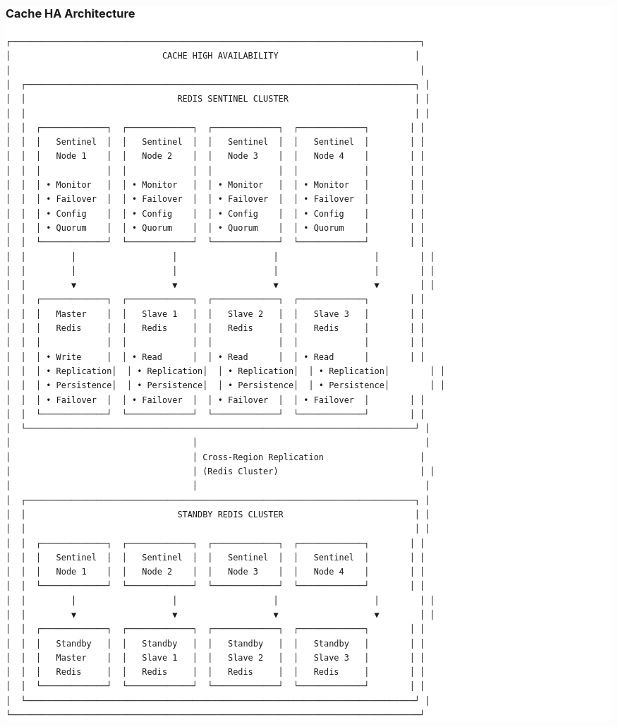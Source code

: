 ### Cache HA Architecture

```
┌─────────────────────────────────────────────────────────────────────────────────┐
│                              CACHE HIGH AVAILABILITY                           │
│                                                                                 │
│  ┌─────────────────────────────────────────────────────────────────────────────┐ │
│  │                              REDIS SENTINEL CLUSTER                         │ │
│  │                                                                             │ │
│  │  ┌─────────────┐  ┌─────────────┐  ┌─────────────┐  ┌─────────────┐        │ │
│  │  │   Sentinel  │  │   Sentinel  │  │   Sentinel  │  │   Sentinel  │        │ │
│  │  │   Node 1    │  │   Node 2    │  │   Node 3    │  │   Node 4    │        │ │
│  │  │             │  │             │  │             │  │             │        │ │
│  │  │ • Monitor   │  │ • Monitor   │  │ • Monitor   │  │ • Monitor   │        │ │
│  │  │ • Failover  │  │ • Failover  │  │ • Failover  │  │ • Failover  │        │ │
│  │  │ • Config    │  │ • Config    │  │ • Config    │  │ • Config    │        │ │
│  │  │ • Quorum    │  │ • Quorum    │  │ • Quorum    │  │ • Quorum    │        │ │
│  │  └─────────────┘  └─────────────┘  └─────────────┘  └─────────────┘        │ │
│  │         │                   │                   │                   │        │ │
│  │         │                   │                   │                   │        │ │
│  │         ▼                   ▼                   ▼                   ▼        │ │
│  │  ┌─────────────┐  ┌─────────────┐  ┌─────────────┐  ┌─────────────┐        │ │
│  │  │   Master    │  │   Slave 1   │  │   Slave 2   │  │   Slave 3   │        │ │
│  │  │   Redis     │  │   Redis     │  │   Redis     │  │   Redis     │        │ │
│  │  │             │  │             │  │             │  │             │        │ │
│  │  │ • Write     │  │ • Read      │  │ • Read      │  │ • Read      │        │ │
│  │  │ • Replication│  │ • Replication│  │ • Replication│  │ • Replication│        │ │
│  │  │ • Persistence│  │ • Persistence│  │ • Persistence│  │ • Persistence│        │ │
│  │  │ • Failover  │  │ • Failover  │  │ • Failover  │  │ • Failover  │        │ │
│  │  └─────────────┘  └─────────────┘  └─────────────┘  └─────────────┘        │ │
│  └─────────────────────────────────────────────────────────────────────────────┘ │
│                                    │                                             │
│                                    │ Cross-Region Replication                   │
│                                    │ (Redis Cluster)                            │ │
│                                    │                                             │
│  ┌─────────────────────────────────────────────────────────────────────────────┐ │
│  │                              STANDBY REDIS CLUSTER                          │ │
│  │                                                                             │ │
│  │  ┌─────────────┐  ┌─────────────┐  ┌─────────────┐  ┌─────────────┐        │ │
│  │  │   Sentinel  │  │   Sentinel  │  │   Sentinel  │  │   Sentinel  │        │ │
│  │  │   Node 1    │  │   Node 2    │  │   Node 3    │  │   Node 4    │        │ │
│  │  └─────────────┘  └─────────────┘  └─────────────┘  └─────────────┘        │ │
│  │         │                   │                   │                   │        │ │
│  │         ▼                   ▼                   ▼                   ▼        │ │
│  │  ┌─────────────┐  ┌─────────────┐  ┌─────────────┐  ┌─────────────┐        │ │
│  │  │   Standby   │  │   Standby   │  │   Standby   │  │   Standby   │        │ │
│  │  │   Master    │  │   Slave 1   │  │   Slave 2   │  │   Slave 3   │        │ │
│  │  │   Redis     │  │   Redis     │  │   Redis     │  │   Redis     │        │ │
│  │  └─────────────┘  └─────────────┘  └─────────────┘  └─────────────┘        │ │
│  └─────────────────────────────────────────────────────────────────────────────┘ │
└─────────────────────────────────────────────────────────────────────────────────┘
```
